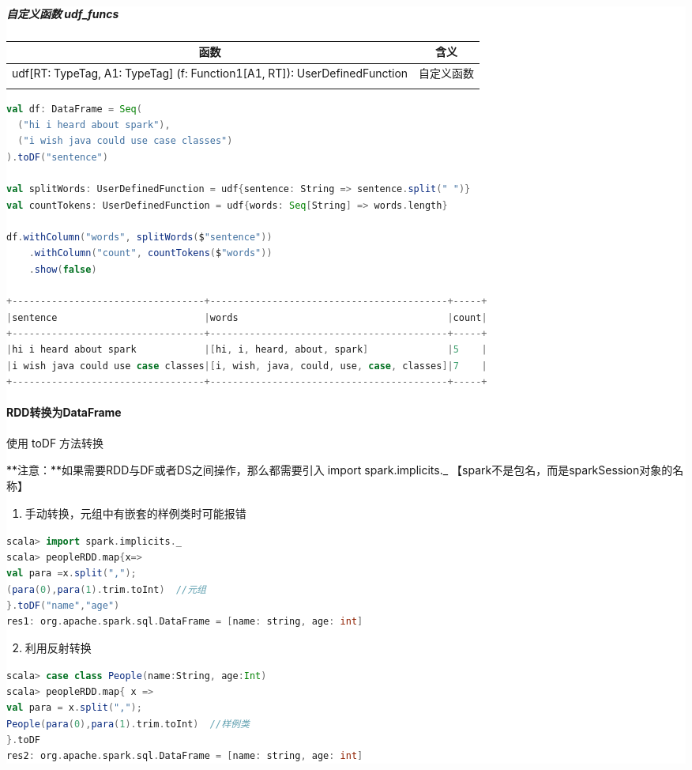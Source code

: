 ##### 自定义函数 udf_funcs

| 函数                                                         | 含义       |
| ------------------------------------------------------------ | ---------- |
| udf[RT: TypeTag, A1: TypeTag] (f: Function1[A1, RT]): UserDefinedFunction | 自定义函数 |
|                                                              |            |

```scala
val df: DataFrame = Seq(
  ("hi i heard about spark"),
  ("i wish java could use case classes")
).toDF("sentence")

val splitWords: UserDefinedFunction = udf{sentence: String => sentence.split(" ")}
val countTokens: UserDefinedFunction = udf{words: Seq[String] => words.length}

df.withColumn("words", splitWords($"sentence"))
    .withColumn("count", countTokens($"words"))
    .show(false)

+----------------------------------+------------------------------------------+-----+
|sentence                          |words                                     |count|
+----------------------------------+------------------------------------------+-----+
|hi i heard about spark            |[hi, i, heard, about, spark]              |5    |
|i wish java could use case classes|[i, wish, java, could, use, case, classes]|7    |
+----------------------------------+------------------------------------------+-----+
```



#### RDD转换为DataFrame

使用 toDF 方法转换

**注意：**如果需要RDD与DF或者DS之间操作，那么都需要引入 import spark.implicits._  【spark不是包名，而是sparkSession对象的名称】

1. 手动转换，元组中有嵌套的样例类时可能报错

```scala
scala> import spark.implicits._
scala> peopleRDD.map{x=>
val para =x.split(",");
(para(0),para(1).trim.toInt)  //元组
}.toDF("name","age")
res1: org.apache.spark.sql.DataFrame = [name: string, age: int]
```

2. 利用反射转换

```scala
scala> case class People(name:String, age:Int)
scala> peopleRDD.map{ x => 
val para = x.split(",");
People(para(0),para(1).trim.toInt)  //样例类
}.toDF
res2: org.apache.spark.sql.DataFrame = [name: string, age: int]
```
